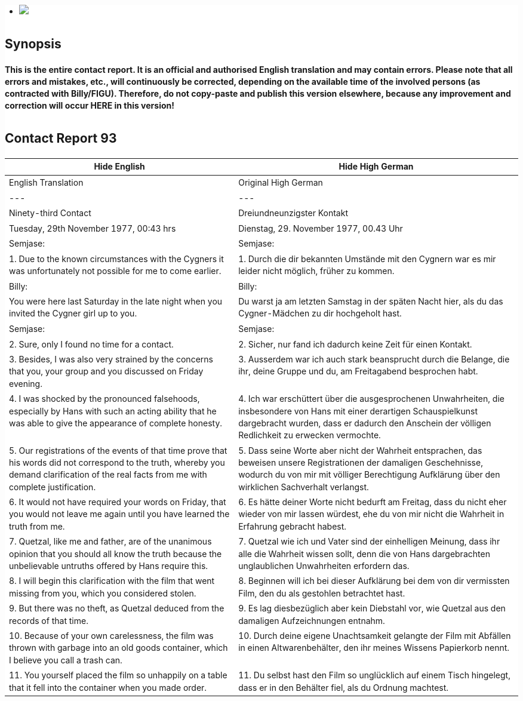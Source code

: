 
  * [![](https://www.futureofmankind.co.uk/w/images/thumb/b/ba/Kontakberichte_Block_3_Front_Cover.jpg/160px-Kontakberichte_Block_3_Front_Cover.jpg)](https://www.futureofmankind.co.uk/Billy_Meier/<https:/www.futureofmankind.co.uk/w/images/b/ba/Kontakberichte_Block_3_Front_Cover.jpg>)


## Synopsis
**This is the entire contact report. It is an official and authorised English translation and may contain errors. Please note that all errors and mistakes, etc., will continuously be corrected, depending on the available time of the involved persons (as contracted with Billy/FIGU). Therefore, do not copy-paste and publish this version elsewhere, because any improvement and correction will occur HERE in this version!**
## Contact Report 93
Hide English | Hide High German  
---|---  
English Translation | Original High German  
---|---  
Ninety-third Contact  | Dreiundneunzigster Kontakt   
Tuesday, 29th November 1977, 00:43 hrs  | Dienstag, 29. November 1977, 00.43 Uhr   
Semjase:  | Semjase:   
1. Due to the known circumstances with the Cygners it was unfortunately not possible for me to come earlier.  | 1. Durch die dir bekannten Umstände mit den Cygnern war es mir leider nicht möglich, früher zu kommen.   
Billy:  | Billy:   
You were here last Saturday in the late night when you invited the Cygner girl up to you.  | Du warst ja am letzten Samstag in der späten Nacht hier, als du das Cygner-Mädchen zu dir hochgeholt hast.   
Semjase:  | Semjase:   
2. Sure, only I found no time for a contact.  | 2. Sicher, nur fand ich dadurch keine Zeit für einen Kontakt.   
3. Besides, I was also very strained by the concerns that you, your group and you discussed on Friday evening.  | 3. Ausserdem war ich auch stark beansprucht durch die Belange, die ihr, deine Gruppe und du, am Freitagabend besprochen habt.   
4. I was shocked by the pronounced falsehoods, especially by Hans with such an acting ability that he was able to give the appearance of complete honesty.  | 4. Ich war erschüttert über die ausgesprochenen Unwahrheiten, die insbesondere von Hans mit einer derartigen Schauspielkunst dargebracht wurden, dass er dadurch den Anschein der völligen Redlichkeit zu erwecken vermochte.   
5. Our registrations of the events of that time prove that his words did not correspond to the truth, whereby you demand clarification of the real facts from me with complete justification.  | 5. Dass seine Worte aber nicht der Wahrheit entsprachen, das beweisen unsere Registrationen der damaligen Geschehnisse, wodurch du von mir mit völliger Berechtigung Aufklärung über den wirklichen Sachverhalt verlangst.   
6. It would not have required your words on Friday, that you would not leave me again until you have learned the truth from me.  | 6. Es hätte deiner Worte nicht bedurft am Freitag, dass du nicht eher wieder von mir lassen würdest, ehe du von mir nicht die Wahrheit in Erfahrung gebracht habest.   
7. Quetzal, like me and father, are of the unanimous opinion that you should all know the truth because the unbelievable untruths offered by Hans require this.  | 7. Quetzal wie ich und Vater sind der einhelligen Meinung, dass ihr alle die Wahrheit wissen sollt, denn die von Hans dargebrachten unglaublichen Unwahrheiten erfordern das.   
8. I will begin this clarification with the film that went missing from you, which you considered stolen.  | 8. Beginnen will ich bei dieser Aufklärung bei dem von dir vermissten Film, den du als gestohlen betrachtet hast.   
9. But there was no theft, as Quetzal deduced from the records of that time.  | 9. Es lag diesbezüglich aber kein Diebstahl vor, wie Quetzal aus den damaligen Aufzeichnungen entnahm.   
10. Because of your own carelessness, the film was thrown with garbage into an old goods container, which I believe you call a trash can.  | 10. Durch deine eigene Unachtsamkeit gelangte der Film mit Abfällen in einen Altwarenbehälter, den ihr meines Wissens Papierkorb nennt.   
11. You yourself placed the film so unhappily on a table that it fell into the container when you made order.  | 11. Du selbst hast den Film so unglücklich auf einem Tisch hingelegt, dass er in den Behälter fiel, als du Ordnung machtest.   